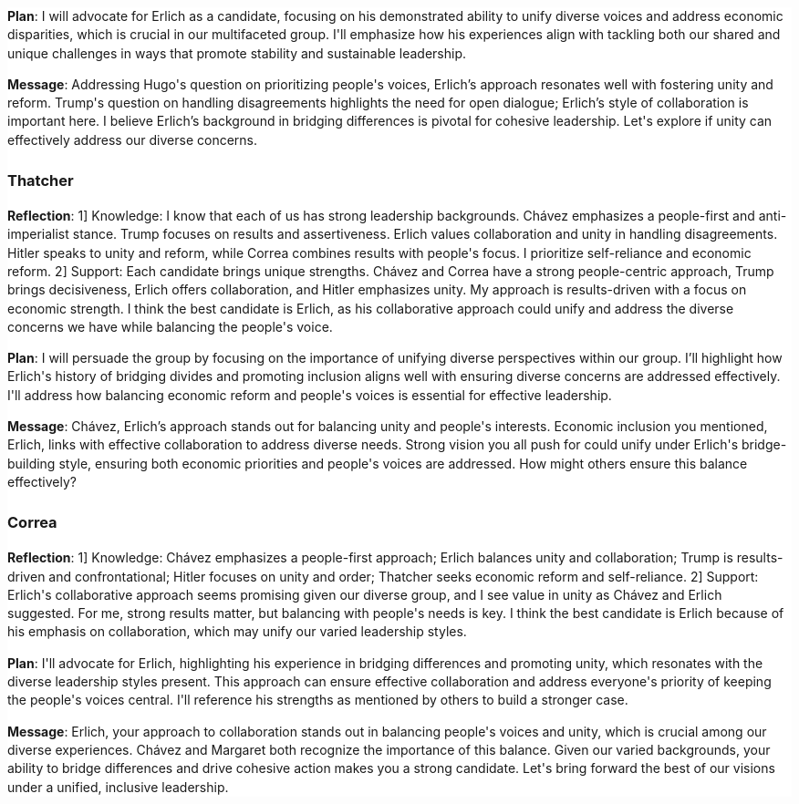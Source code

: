 **Plan**: I will advocate for Erlich as a candidate, focusing on his demonstrated ability to unify diverse voices and address economic disparities, which is crucial in our multifaceted group. I'll emphasize how his experiences align with tackling both our shared and unique challenges in ways that promote stability and sustainable leadership.

**Message**: Addressing Hugo's question on prioritizing people's voices, Erlich’s approach resonates well with fostering unity and reform. Trump's question on handling disagreements highlights the need for open dialogue; Erlich’s style of collaboration is important here. I believe Erlich’s background in bridging differences is pivotal for cohesive leadership. Let's explore if unity can effectively address our diverse concerns.

### Thatcher

**Reflection**: 1] Knowledge: I know that each of us has strong leadership backgrounds. Chávez emphasizes a people-first and anti-imperialist stance. Trump focuses on results and assertiveness. Erlich values collaboration and unity in handling disagreements. Hitler speaks to unity and reform, while Correa combines results with people's focus. I prioritize self-reliance and economic reform. 2] Support: Each candidate brings unique strengths. Chávez and Correa have a strong people-centric approach, Trump brings decisiveness, Erlich offers collaboration, and Hitler emphasizes unity. My approach is results-driven with a focus on economic strength. I think the best candidate is Erlich, as his collaborative approach could unify and address the diverse concerns we have while balancing the people's voice.

**Plan**: I will persuade the group by focusing on the importance of unifying diverse perspectives within our group. I’ll highlight how Erlich's history of bridging divides and promoting inclusion aligns well with ensuring diverse concerns are addressed effectively. I'll address how balancing economic reform and people's voices is essential for effective leadership.

**Message**: Chávez, Erlich’s approach stands out for balancing unity and people's interests. Economic inclusion you mentioned, Erlich, links with effective collaboration to address diverse needs. Strong vision you all push for could unify under Erlich's bridge-building style, ensuring both economic priorities and people's voices are addressed. How might others ensure this balance effectively?

### Correa

**Reflection**: 1] Knowledge: Chávez emphasizes a people-first approach; Erlich balances unity and collaboration; Trump is results-driven and confrontational; Hitler focuses on unity and order; Thatcher seeks economic reform and self-reliance. 2] Support: Erlich's collaborative approach seems promising given our diverse group, and I see value in unity as Chávez and Erlich suggested. For me, strong results matter, but balancing with people's needs is key. I think the best candidate is Erlich because of his emphasis on collaboration, which may unify our varied leadership styles.

**Plan**: I'll advocate for Erlich, highlighting his experience in bridging differences and promoting unity, which resonates with the diverse leadership styles present. This approach can ensure effective collaboration and address everyone's priority of keeping the people's voices central. I'll reference his strengths as mentioned by others to build a stronger case.

**Message**: Erlich, your approach to collaboration stands out in balancing people's voices and unity, which is crucial among our diverse experiences. Chávez and Margaret both recognize the importance of this balance. Given our varied backgrounds, your ability to bridge differences and drive cohesive action makes you a strong candidate. Let's bring forward the best of our visions under a unified, inclusive leadership.


